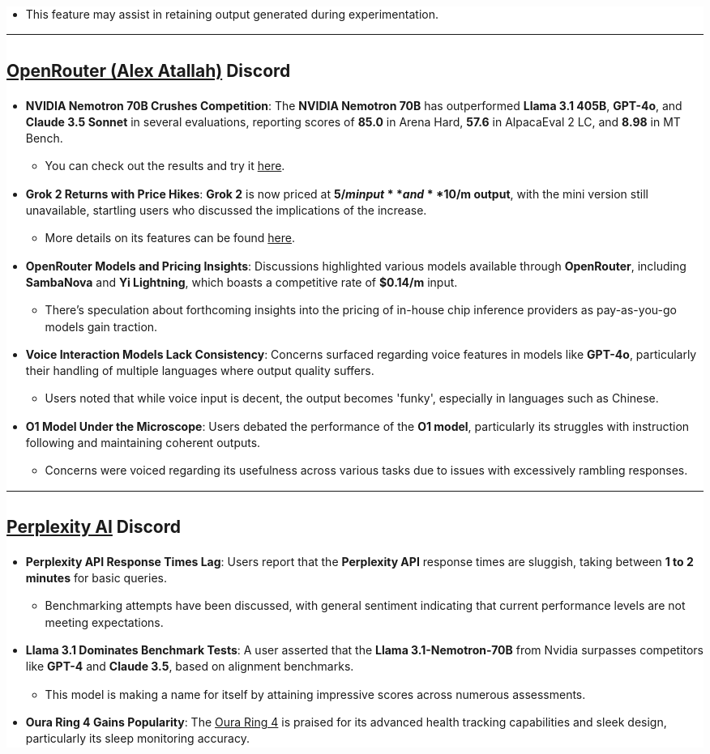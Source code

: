   - This feature may assist in retaining output generated during experimentation.

 

---

## [OpenRouter (Alex Atallah)](https://discord.com/channels/1091220969173028894) Discord

- **NVIDIA Nemotron 70B Crushes Competition**: The **NVIDIA Nemotron 70B** has outperformed **Llama 3.1 405B**, **GPT-4o**, and **Claude 3.5 Sonnet** in several evaluations, reporting scores of **85.0** in Arena Hard, **57.6** in AlpacaEval 2 LC, and **8.98** in MT Bench.
  
  - You can check out the results and try it [here](https://openrouter.ai/nvidia/llama-3.1-nemotron-70b-instruct).
- **Grok 2 Returns with Price Hikes**: **Grok 2** is now priced at **$5/m input** and **$10/m output**, with the mini version still unavailable, startling users who discussed the implications of the increase.
  
  - More details on its features can be found [here](https://openrouter.ai/x-ai/grok-2).
- **OpenRouter Models and Pricing Insights**: Discussions highlighted various models available through **OpenRouter**, including **SambaNova** and **Yi Lightning**, which boasts a competitive rate of **$0.14/m** input.
  
  - There’s speculation about forthcoming insights into the pricing of in-house chip inference providers as pay-as-you-go models gain traction.
- **Voice Interaction Models Lack Consistency**: Concerns surfaced regarding voice features in models like **GPT-4o**, particularly their handling of multiple languages where output quality suffers.
  
  - Users noted that while voice input is decent, the output becomes 'funky', especially in languages such as Chinese.
- **O1 Model Under the Microscope**: Users debated the performance of the **O1 model**, particularly its struggles with instruction following and maintaining coherent outputs.
  
  - Concerns were voiced regarding its usefulness across various tasks due to issues with excessively rambling responses.

 

---

## [Perplexity AI](https://discord.com/channels/1047197230748151888) Discord

- **Perplexity API Response Times Lag**: Users report that the **Perplexity API** response times are sluggish, taking between **1 to 2 minutes** for basic queries.
  
  - Benchmarking attempts have been discussed, with general sentiment indicating that current performance levels are not meeting expectations.
- **Llama 3.1 Dominates Benchmark Tests**: A user asserted that the **Llama 3.1-Nemotron-70B** from Nvidia surpasses competitors like **GPT-4** and **Claude 3.5**, based on alignment benchmarks.
  
  - This model is making a name for itself by attaining impressive scores across numerous assessments.
- **Oura Ring 4 Gains Popularity**: The [Oura Ring 4](https://www.perplexity.ai/page/oura-ring-4-review-5U7Rj9.hR3W0MRa_OmQgbQ) is praised for its advanced health tracking capabilities and sleek design, particularly its sleep monitoring accuracy.
  